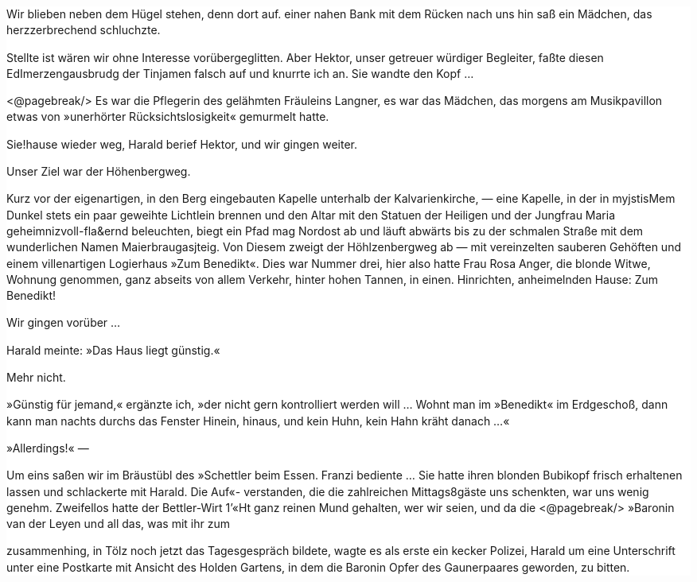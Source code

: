Wir blieben neben dem Hügel stehen, denn dort auf.
einer nahen Bank mit dem Rücken nach uns hin saß ein
Mädchen, das herzzerbrechend schluchzte.

Stellte ist wären wir ohne Interesse vorübergeglitten.
Aber Hektor, unser getreuer würdiger Begleiter, faßte diesen
EdImerzengausbrudg der Tinjamen falsch auf und knurrte ich
an. Sie wandte den Kopf …

<@pagebreak/>
Es war die Pflegerin des gelähmten Fräuleins Langner,
es war das Mädchen, das morgens am Musikpavillon etwas
von »unerhörter Rücksichtslosigkeit« gemurmelt hatte.

Sie!hause wieder weg, Harald berief Hektor, und wir
gingen weiter.

Unser Ziel war der Höhenbergweg.

Kurz vor der eigenartigen, in den Berg eingebauten
Kapelle unterhalb der Kalvarienkirche, — eine Kapelle, in
der in myjstisMem Dunkel stets ein paar geweihte Lichtlein
brennen und den Altar mit den Statuen der Heiligen und der
Jungfrau Maria geheimnizvoll-fla&ernd beleuchten, biegt ein
Pfad mag Nordost ab und läuft abwärts bis zu der schmalen
Straße mit dem wunderlichen Namen Maierbraugasjteig. Von
Diesem zweigt der Höhlzenbergweg ab — mit vereinzelten
sauberen Gehöften und einem villenartigen Logierhaus »Zum
Benedikt«. Dies war Nummer drei, hier also hatte Frau
Rosa Anger, die blonde Witwe, Wohnung genommen, ganz
abseits von allem Verkehr, hinter hohen Tannen, in einen.
Hinrichten, anheimelnden Hause: Zum Benedikt!

Wir gingen vorüber …

Harald meinte: »Das Haus liegt günstig.«

Mehr nicht.

»Günstig für jemand,« ergänzte ich, »der nicht gern kontrolliert
werden will … Wohnt man im »Benedikt« im
Erdgeschoß, dann kann man nachts durchs das Fenster Hinein,
hinaus, und kein Huhn, kein Hahn kräht danach …«

»Allerdings!« —

Um eins saßen wir im Bräustübl des »Schettler beim
Essen. Franzi bediente … Sie hatte ihren blonden Bubikopf
frisch erhaltenen lassen und schlackerte mit Harald. Die Auf«-
verstanden, die die zahlreichen Mittags8gäste uns schenkten,
war uns wenig genehm. Zweifellos hatte der Bettler-Wirt
1’«Ht ganz reinen Mund gehalten, wer wir seien, und da die
<@pagebreak/>
»Baronin van der Leyen und all das, was mit ihr zum

zusammenhing, in Tölz noch jetzt das Tagesgespräch bildete,
wagte es als erste ein kecker Polizei, Harald um eine
Unterschrift unter eine Postkarte mit Ansicht des Holden
Gartens, in dem die Baronin Opfer des Gaunerpaares geworden,
zu bitten.
